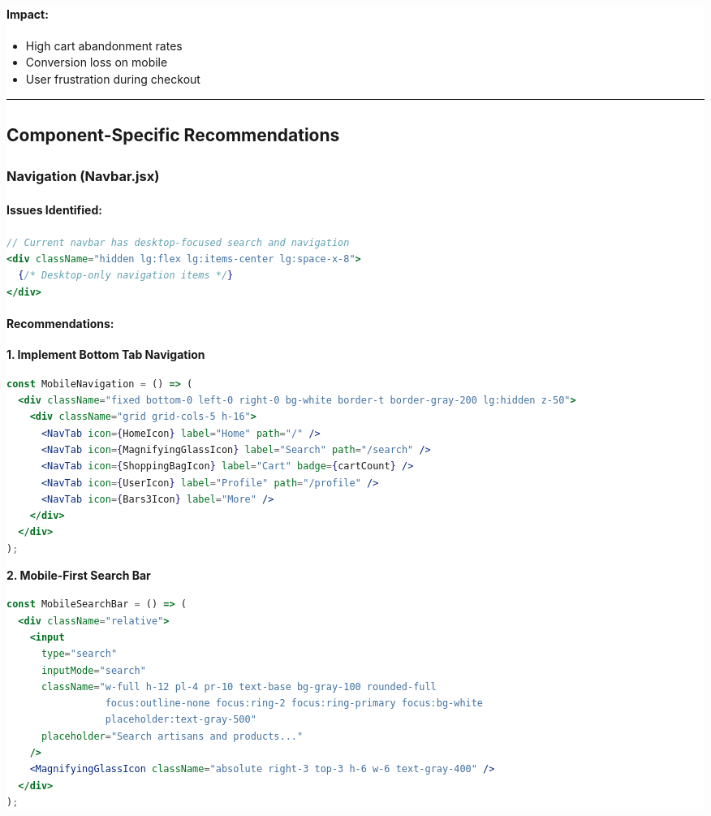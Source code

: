 #### Impact:
- High cart abandonment rates
- Conversion loss on mobile
- User frustration during checkout

---

## Component-Specific Recommendations

### Navigation (Navbar.jsx)

#### Issues Identified:
```jsx
// Current navbar has desktop-focused search and navigation
<div className="hidden lg:flex lg:items-center lg:space-x-8">
  {/* Desktop-only navigation items */}
</div>
```

#### Recommendations:

**1. Implement Bottom Tab Navigation**
```jsx
const MobileNavigation = () => (
  <div className="fixed bottom-0 left-0 right-0 bg-white border-t border-gray-200 lg:hidden z-50">
    <div className="grid grid-cols-5 h-16">
      <NavTab icon={HomeIcon} label="Home" path="/" />
      <NavTab icon={MagnifyingGlassIcon} label="Search" path="/search" />
      <NavTab icon={ShoppingBagIcon} label="Cart" badge={cartCount} />
      <NavTab icon={UserIcon} label="Profile" path="/profile" />
      <NavTab icon={Bars3Icon} label="More" />
    </div>
  </div>
);
```

**2. Mobile-First Search Bar**
```jsx
const MobileSearchBar = () => (
  <div className="relative">
    <input
      type="search"
      inputMode="search"
      className="w-full h-12 pl-4 pr-10 text-base bg-gray-100 rounded-full 
                 focus:outline-none focus:ring-2 focus:ring-primary focus:bg-white
                 placeholder:text-gray-500"
      placeholder="Search artisans and products..."
    />
    <MagnifyingGlassIcon className="absolute right-3 top-3 h-6 w-6 text-gray-400" />
  </div>
);
```
